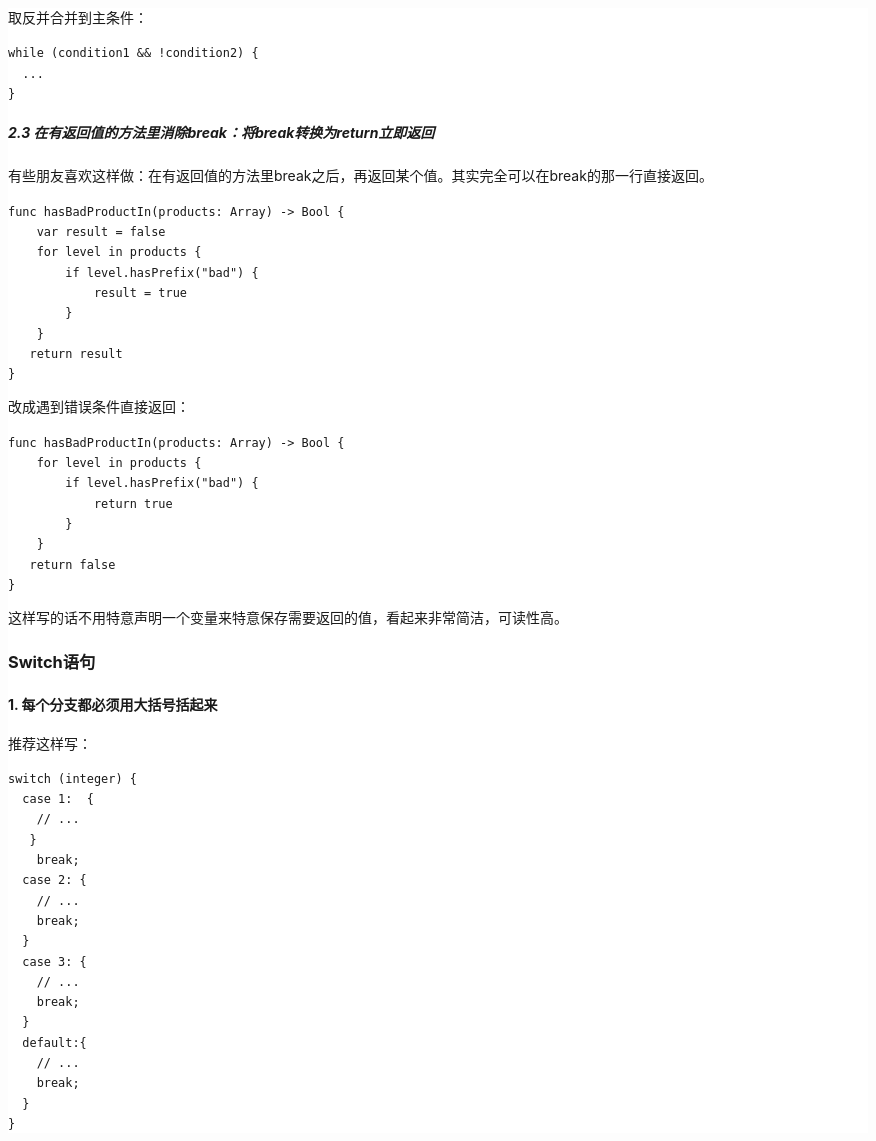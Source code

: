 取反并合并到主条件：

```
while (condition1 && !condition2) {
  ...
}
```



##### 2.3 在有返回值的方法里消除break：将break转换为return立即返回

有些朋友喜欢这样做：在有返回值的方法里break之后，再返回某个值。其实完全可以在break的那一行直接返回。

```
func hasBadProductIn(products: Array) -> Bool {
    var result = false    
    for level in products {
        if level.hasPrefix("bad") {
            result = true
        }
    }
   return result
}
```

改成遇到错误条件直接返回：

```
func hasBadProductIn(products: Array) -> Bool {
    for level in products {
        if level.hasPrefix("bad") {
            return true
        }
    }
   return false
}
```

这样写的话不用特意声明一个变量来特意保存需要返回的值，看起来非常简洁，可读性高。



### Switch语句

#### 1. 每个分支都必须用大括号括起来

推荐这样写：

```
switch (integer) {  
  case 1:  {
    // ...  
   }
    break;  
  case 2: {  
    // ...  
    break;  
  }  
  case 3: {
    // ...  
    break; 
  }
  default:{
    // ...  
    break; 
  }
}
```

